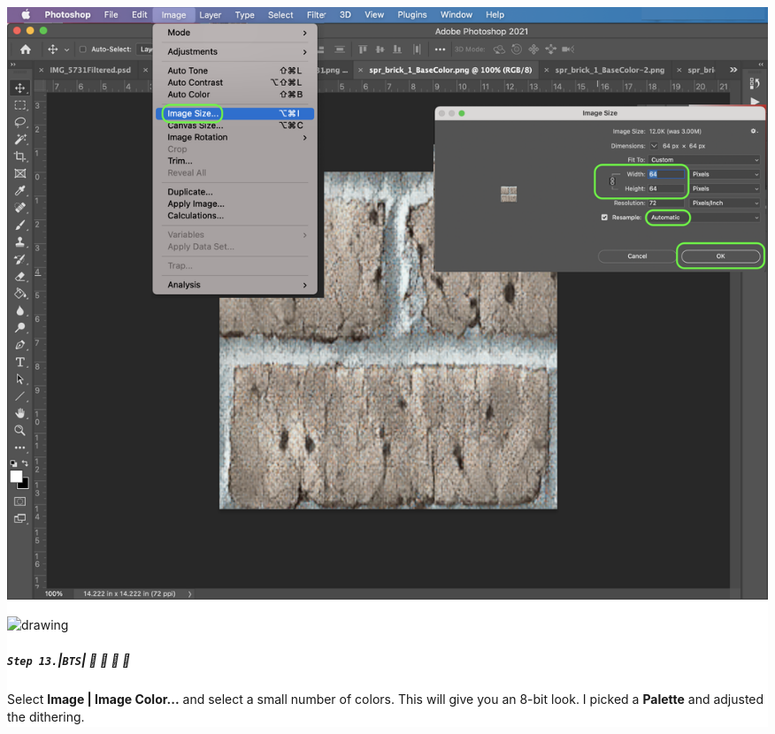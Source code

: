 ![rescale to 64 by 64](images/resizeImage.png)

<img src="https://via.placeholder.com/500x2/45D7CA/45D7CA" alt="drawing" height="2px" alt = ""/>

##### `Step 13.`\|`BTS`| :large_blue_diamond: :small_blue_diamond: :small_blue_diamond:  :small_blue_diamond: 

Select **Image | Image Color...** and select a small number of colors.  This will give you an 8-bit look.  I picked a **Palette** and adjusted the dithering.  
